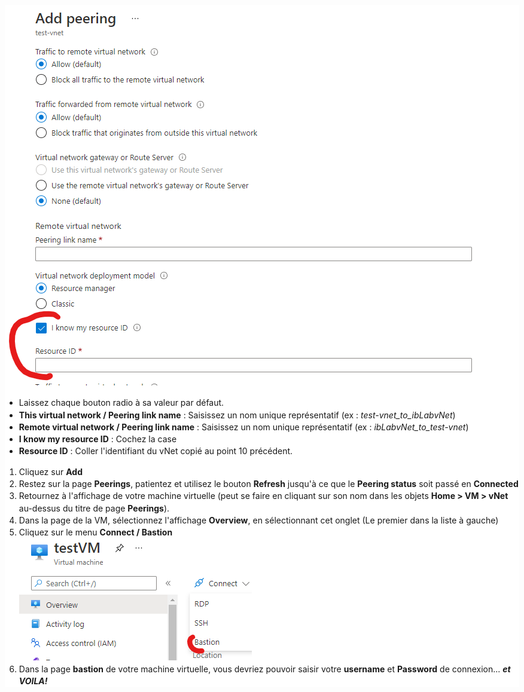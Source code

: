 ![New peering value](peeringById.png)  
   - Laissez chaque bouton radio à sa valeur par défaut.
   - **This virtual network / Peering link name** : Saisissez un nom unique représentatif (ex : *test-vnet_to_ibLabvNet*)
   - **Remote virtual network / Peering link name** : Saisissez un nom unique représentatif (ex : *ibLabvNet_to_test-vnet*)
   - **I know my resource ID** : Cochez la case
   - **Resource ID** : Coller l'identifiant du vNet copié au point 10 précédent.
 1. Cliquez sur **Add**
 1. Restez sur la page **Peerings**, patientez et utilisez le bouton **Refresh** jusqu'à ce que le **Peering status** soit passé en **Connected**
 1. Retournez à l'affichage de votre machine virtuelle (peut se faire en cliquant sur son nom dans les objets **Home > VM > vNet** au-dessus du titre de page **Peerings**).
 2. Dans la page de la VM, sélectionnez l'affichage **Overview**, en sélectionnant cet onglet (Le premier dans la liste à gauche)
 3. Cliquez sur le menu **Connect / Bastion**  
![Connect/Bastion](BastionConnect.png)  
 5. Dans la page **bastion** de votre machine virtuelle, vous devriez pouvoir saisir votre **username** et **Password** de connexion... ***et VOILA!***  